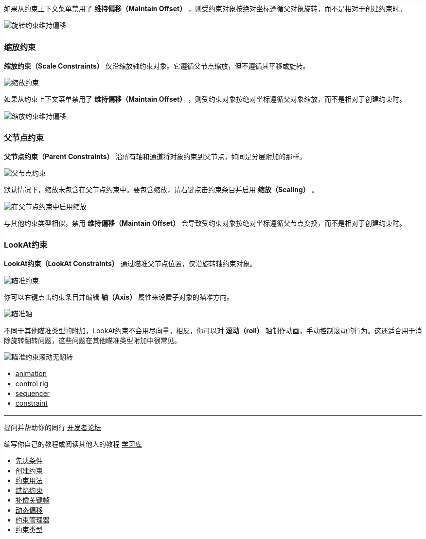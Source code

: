 如果从约束上下文菜单禁用了 **维持偏移（Maintain Offset）** ，则受约束对象按绝对坐标遵循父对象旋转，而不是相对于创建约束时。

![旋转约束维持偏移](https://d1iv7db44yhgxn.cloudfront.net/documentation/images/4b3b017b-2699-48d8-bd06-c00d8b8a78df/types5.gif)

### 缩放约束

**缩放约束（Scale Constraints）** 仅沿缩放轴约束对象。它遵循父节点缩放，但不遵循其平移或旋转。

![缩放约束](https://d1iv7db44yhgxn.cloudfront.net/documentation/images/0f033e8c-9e73-409a-8dd2-c2c4ce5b34fe/types6.gif)

如果从约束上下文菜单禁用了 **维持偏移（Maintain Offset）** ，则受约束对象按绝对坐标遵循父对象缩放，而不是相对于创建约束时。

![缩放约束维持偏移](https://d1iv7db44yhgxn.cloudfront.net/documentation/images/52804a5d-a71f-4e76-8749-13dde537263c/types7.gif)

### 父节点约束

**父节点约束（Parent Constraints）** 沿所有轴和通道将对象约束到父节点，如同是分层附加的那样。

![父节点约束](https://d1iv7db44yhgxn.cloudfront.net/documentation/images/4fcdb5e5-0da6-49ed-a6d5-8a1e5a07266a/types8.gif)

默认情况下，缩放未包含在父节点约束中。要包含缩放，请右键点击约束条目并启用 **缩放（Scaling）** 。

![在父节点约束中启用缩放](https://d1iv7db44yhgxn.cloudfront.net/documentation/images/8804c222-477b-4e69-a5f0-eee4b964224d/types9.gif)

与其他约束类型相似，禁用 **维持偏移（Maintain Offset）** 会导致受约束对象按绝对坐标遵循父节点变换，而不是相对于创建约束时。

### LookAt约束

**LookAt约束（LookAt Constraints）** 通过瞄准父节点位置，仅沿旋转轴约束对象。

![瞄准约束](https://d1iv7db44yhgxn.cloudfront.net/documentation/images/1d858129-60de-406e-918b-2eb5e641305d/types10.gif)

你可以右键点击约束条目并编辑 **轴（Axis）** 属性来设置子对象的瞄准方向。

![瞄准轴](https://d1iv7db44yhgxn.cloudfront.net/documentation/images/51eadcd0-e3ed-4e7c-99ad-831eebdeeafb/types11.png)

不同于其他瞄准类型的附加，LookAt约束不会用尽向量。相反，你可以对 **滚动（roll）** 轴制作动画，手动控制滚动的行为。这还适合用于消除旋转翻转问题，这些问题在其他瞄准类型附加中很常见。

![瞄准约束滚动无翻转](https://d1iv7db44yhgxn.cloudfront.net/documentation/images/b32dceee-9971-4448-8872-c9b59d5208c1/types12.gif)

-   [animation](https://dev.epicgames.com/community/search?query=animation)
-   [control rig](https://dev.epicgames.com/community/search?query=control%20rig)
-   [sequencer](https://dev.epicgames.com/community/search?query=sequencer)
-   [constraint](https://dev.epicgames.com/community/search?query=constraint)

* * *

提问并帮助你的同行 [开发者论坛](https://forums.unrealengine.com/categories?tag=unreal-engine)

编写你自己的教程或阅读其他人的教程 [学习库](https://dev.epicgames.com/community/unreal-engine/learning)

-   [先决条件](/documentation/zh-cn/unreal-engine/animation-constraint-tools-in-unreal-engine#%E5%85%88%E5%86%B3%E6%9D%A1%E4%BB%B6)
-   [创建约束](/documentation/zh-cn/unreal-engine/animation-constraint-tools-in-unreal-engine#%E5%88%9B%E5%BB%BA%E7%BA%A6%E6%9D%9F)
-   [约束用法](/documentation/zh-cn/unreal-engine/animation-constraint-tools-in-unreal-engine#%E7%BA%A6%E6%9D%9F%E7%94%A8%E6%B3%95)
-   [烘焙约束](/documentation/zh-cn/unreal-engine/animation-constraint-tools-in-unreal-engine#%E7%83%98%E7%84%99%E7%BA%A6%E6%9D%9F)
-   [补偿关键帧](/documentation/zh-cn/unreal-engine/animation-constraint-tools-in-unreal-engine#%E8%A1%A5%E5%81%BF%E5%85%B3%E9%94%AE%E5%B8%A7)
-   [动态偏移](/documentation/zh-cn/unreal-engine/animation-constraint-tools-in-unreal-engine#%E5%8A%A8%E6%80%81%E5%81%8F%E7%A7%BB)
-   [约束管理器](/documentation/zh-cn/unreal-engine/animation-constraint-tools-in-unreal-engine#%E7%BA%A6%E6%9D%9F%E7%AE%A1%E7%90%86%E5%99%A8)
-   [约束类型](/documentation/zh-cn/unreal-engine/animation-constraint-tools-in-unreal-engine#%E7%BA%A6%E6%9D%9F%E7%B1%BB%E5%9E%8B)